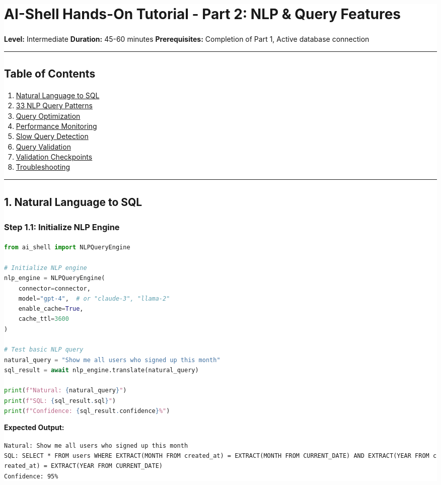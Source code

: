 # AI-Shell Hands-On Tutorial - Part 2: NLP & Query Features

**Level:** Intermediate
**Duration:** 45-60 minutes
**Prerequisites:** Completion of Part 1, Active database connection

---

## Table of Contents
1. [Natural Language to SQL](#natural-language-to-sql)
2. [33 NLP Query Patterns](#33-nlp-query-patterns)
3. [Query Optimization](#query-optimization)
4. [Performance Monitoring](#performance-monitoring)
5. [Slow Query Detection](#slow-query-detection)
6. [Query Validation](#query-validation)
7. [Validation Checkpoints](#validation-checkpoints)
8. [Troubleshooting](#troubleshooting)

---

## 1. Natural Language to SQL

### Step 1.1: Initialize NLP Engine

```python
from ai_shell import NLPQueryEngine

# Initialize NLP engine
nlp_engine = NLPQueryEngine(
    connector=connector,
    model="gpt-4",  # or "claude-3", "llama-2"
    enable_cache=True,
    cache_ttl=3600
)

# Test basic NLP query
natural_query = "Show me all users who signed up this month"
sql_result = await nlp_engine.translate(natural_query)

print(f"Natural: {natural_query}")
print(f"SQL: {sql_result.sql}")
print(f"Confidence: {sql_result.confidence}%")
```

**Expected Output:**
```
Natural: Show me all users who signed up this month
SQL: SELECT * FROM users WHERE EXTRACT(MONTH FROM created_at) = EXTRACT(MONTH FROM CURRENT_DATE) AND EXTRACT(YEAR FROM created_at) = EXTRACT(YEAR FROM CURRENT_DATE)
Confidence: 95%
```
